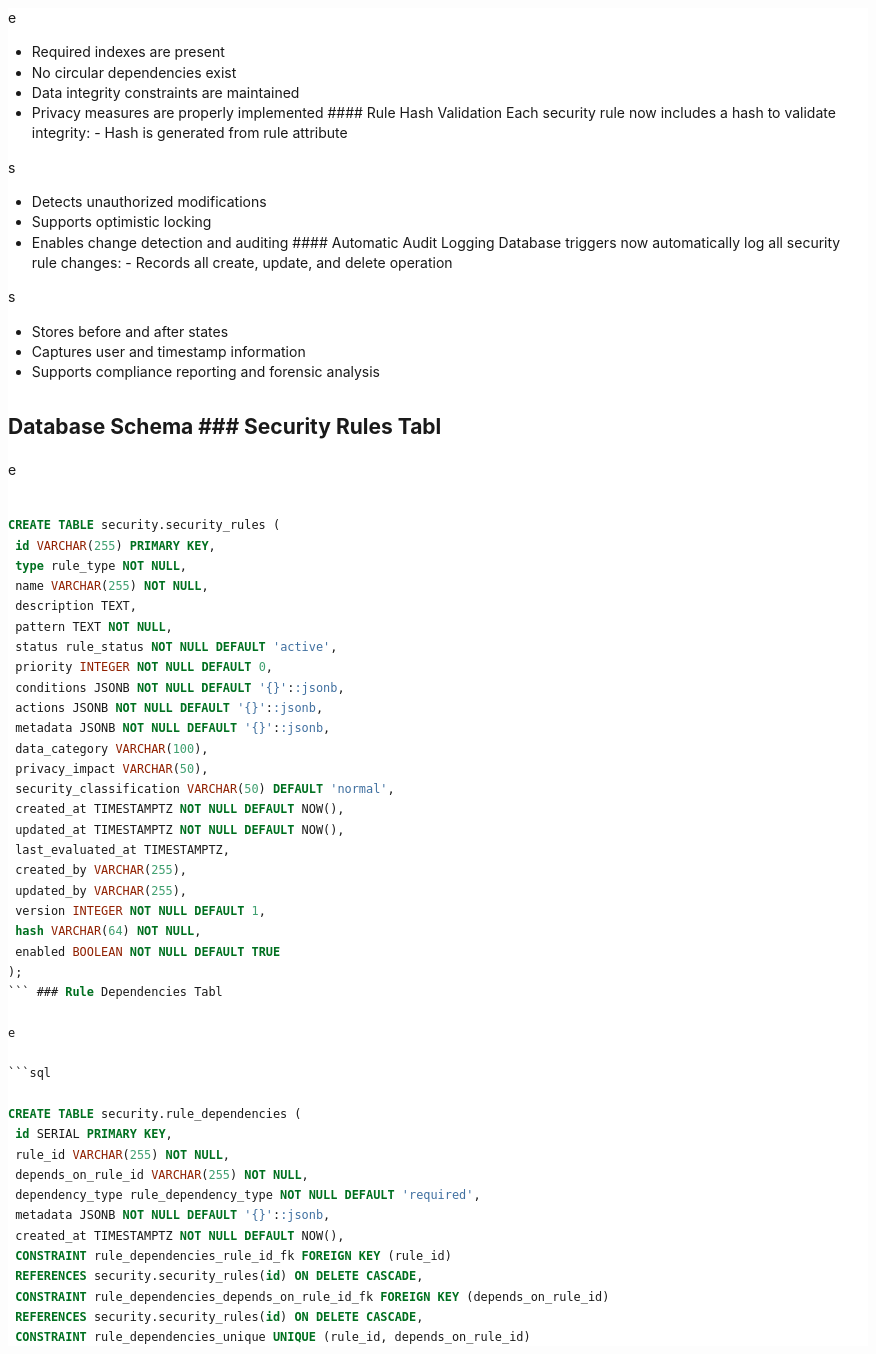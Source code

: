 e
- Required indexes are present
- No circular dependencies exist
- Data integrity constraints are maintained
- Privacy measures are properly implemented #### Rule Hash Validation Each security rule now includes a hash to validate integrity: - Hash is generated from rule attribute

s
- Detects unauthorized modifications
- Supports optimistic locking
- Enables change detection and auditing #### Automatic Audit Logging Database triggers now automatically log all security rule changes: - Records all create, update, and delete operation

s
- Stores before and after states
- Captures user and timestamp information
- Supports compliance reporting and forensic analysis

## Database Schema ### Security Rules Tabl

e

```sql

CREATE TABLE security.security_rules (
 id VARCHAR(255) PRIMARY KEY,
 type rule_type NOT NULL,
 name VARCHAR(255) NOT NULL,
 description TEXT,
 pattern TEXT NOT NULL,
 status rule_status NOT NULL DEFAULT 'active',
 priority INTEGER NOT NULL DEFAULT 0,
 conditions JSONB NOT NULL DEFAULT '{}'::jsonb,
 actions JSONB NOT NULL DEFAULT '{}'::jsonb,
 metadata JSONB NOT NULL DEFAULT '{}'::jsonb,
 data_category VARCHAR(100),
 privacy_impact VARCHAR(50),
 security_classification VARCHAR(50) DEFAULT 'normal',
 created_at TIMESTAMPTZ NOT NULL DEFAULT NOW(),
 updated_at TIMESTAMPTZ NOT NULL DEFAULT NOW(),
 last_evaluated_at TIMESTAMPTZ,
 created_by VARCHAR(255),
 updated_by VARCHAR(255),
 version INTEGER NOT NULL DEFAULT 1,
 hash VARCHAR(64) NOT NULL,
 enabled BOOLEAN NOT NULL DEFAULT TRUE
);
``` ### Rule Dependencies Tabl

e

```sql

CREATE TABLE security.rule_dependencies (
 id SERIAL PRIMARY KEY,
 rule_id VARCHAR(255) NOT NULL,
 depends_on_rule_id VARCHAR(255) NOT NULL,
 dependency_type rule_dependency_type NOT NULL DEFAULT 'required',
 metadata JSONB NOT NULL DEFAULT '{}'::jsonb,
 created_at TIMESTAMPTZ NOT NULL DEFAULT NOW(),
 CONSTRAINT rule_dependencies_rule_id_fk FOREIGN KEY (rule_id)
 REFERENCES security.security_rules(id) ON DELETE CASCADE,
 CONSTRAINT rule_dependencies_depends_on_rule_id_fk FOREIGN KEY (depends_on_rule_id)
 REFERENCES security.security_rules(id) ON DELETE CASCADE,
 CONSTRAINT rule_dependencies_unique UNIQUE (rule_id, depends_on_rule_id)
```